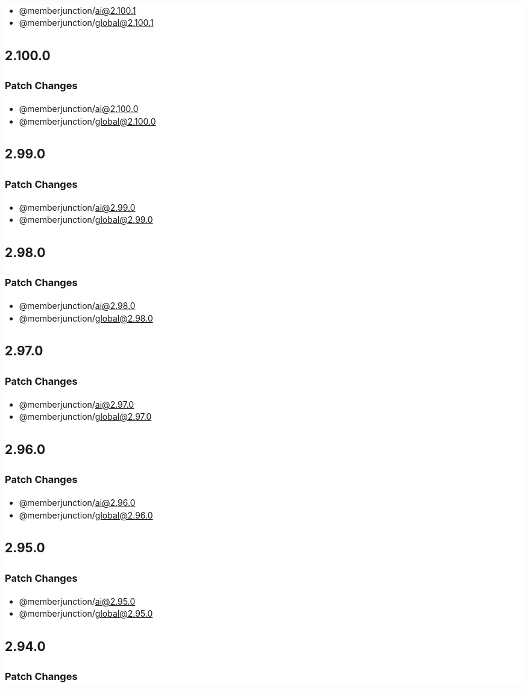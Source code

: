 - @memberjunction/ai@2.100.1
- @memberjunction/global@2.100.1

## 2.100.0

### Patch Changes

- @memberjunction/ai@2.100.0
- @memberjunction/global@2.100.0

## 2.99.0

### Patch Changes

- @memberjunction/ai@2.99.0
- @memberjunction/global@2.99.0

## 2.98.0

### Patch Changes

- @memberjunction/ai@2.98.0
- @memberjunction/global@2.98.0

## 2.97.0

### Patch Changes

- @memberjunction/ai@2.97.0
- @memberjunction/global@2.97.0

## 2.96.0

### Patch Changes

- @memberjunction/ai@2.96.0
- @memberjunction/global@2.96.0

## 2.95.0

### Patch Changes

- @memberjunction/ai@2.95.0
- @memberjunction/global@2.95.0

## 2.94.0

### Patch Changes
